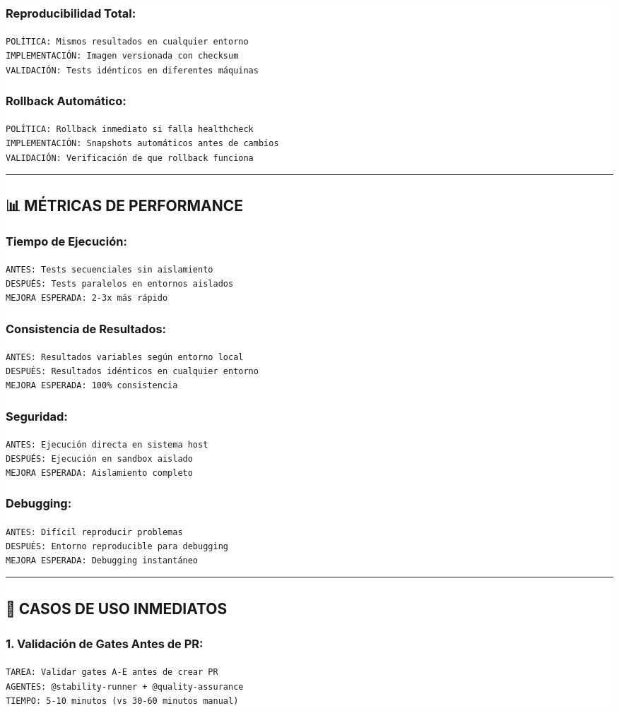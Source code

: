 ### **Reproducibilidad Total:**
```
POLÍTICA: Mismos resultados en cualquier entorno
IMPLEMENTACIÓN: Imagen versionada con checksum
VALIDACIÓN: Tests idénticos en diferentes máquinas
```

### **Rollback Automático:**
```
POLÍTICA: Rollback inmediato si falla healthcheck
IMPLEMENTACIÓN: Snapshots automáticos antes de cambios
VALIDACIÓN: Verificación de que rollback funciona
```

---

## 📊 **MÉTRICAS DE PERFORMANCE**

### **Tiempo de Ejecución:**
```
ANTES: Tests secuenciales sin aislamiento
DESPUÉS: Tests paralelos en entornos aislados
MEJORA ESPERADA: 2-3x más rápido
```

### **Consistencia de Resultados:**
```
ANTES: Resultados variables según entorno local
DESPUÉS: Resultados idénticos en cualquier entorno
MEJORA ESPERADA: 100% consistencia
```

### **Seguridad:**
```
ANTES: Ejecución directa en sistema host
DESPUÉS: Ejecución en sandbox aislado
MEJORA ESPERADA: Aislamiento completo
```

### **Debugging:**
```
ANTES: Difícil reproducir problemas
DESPUÉS: Entorno reproducible para debugging
MEJORA ESPERADA: Debugging instantáneo
```

---

## 🎯 **CASOS DE USO INMEDIATOS**

### **1. Validación de Gates Antes de PR:**
```
TAREA: Validar gates A-E antes de crear PR
AGENTES: @stability-runner + @quality-assurance
TIEMPO: 5-10 minutos (vs 30-60 minutos manual)
```
